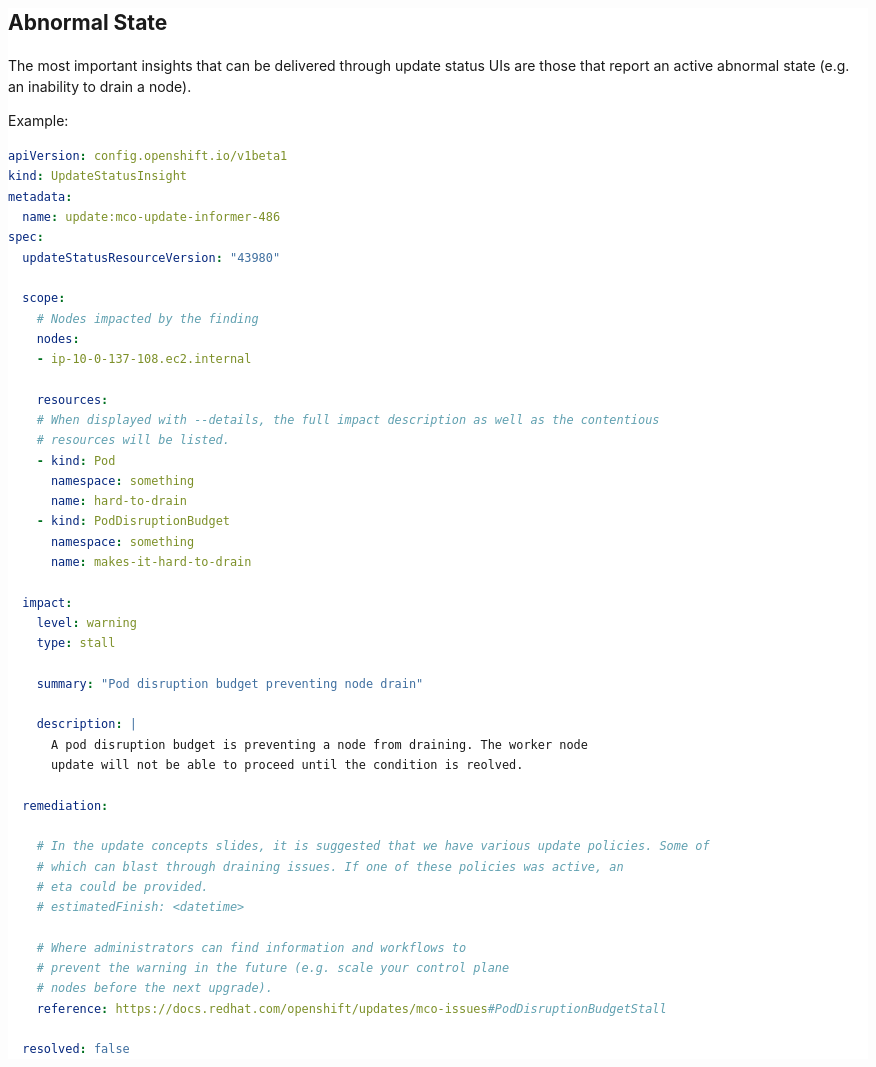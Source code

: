 ## Abnormal State
The most important insights that can be delivered through update status UIs are those that report an 
active abnormal state (e.g. an inability to drain a node).

Example:
```yaml
apiVersion: config.openshift.io/v1beta1
kind: UpdateStatusInsight
metadata: 
  name: update:mco-update-informer-486
spec:
  updateStatusResourceVersion: "43980"

  scope:
    # Nodes impacted by the finding
    nodes:
    - ip-10-0-137-108.ec2.internal

    resources:
    # When displayed with --details, the full impact description as well as the contentious
    # resources will be listed.
    - kind: Pod
      namespace: something
      name: hard-to-drain
    - kind: PodDisruptionBudget
      namespace: something
      name: makes-it-hard-to-drain

  impact:
    level: warning
    type: stall

    summary: "Pod disruption budget preventing node drain"
    
    description: |
      A pod disruption budget is preventing a node from draining. The worker node
      update will not be able to proceed until the condition is reolved.

  remediation:
    
    # In the update concepts slides, it is suggested that we have various update policies. Some of
    # which can blast through draining issues. If one of these policies was active, an
    # eta could be provided. 
    # estimatedFinish: <datetime>
    
    # Where administrators can find information and workflows to 
    # prevent the warning in the future (e.g. scale your control plane
    # nodes before the next upgrade).
    reference: https://docs.redhat.com/openshift/updates/mco-issues#PodDisruptionBudgetStall
    
  resolved: false      
```
